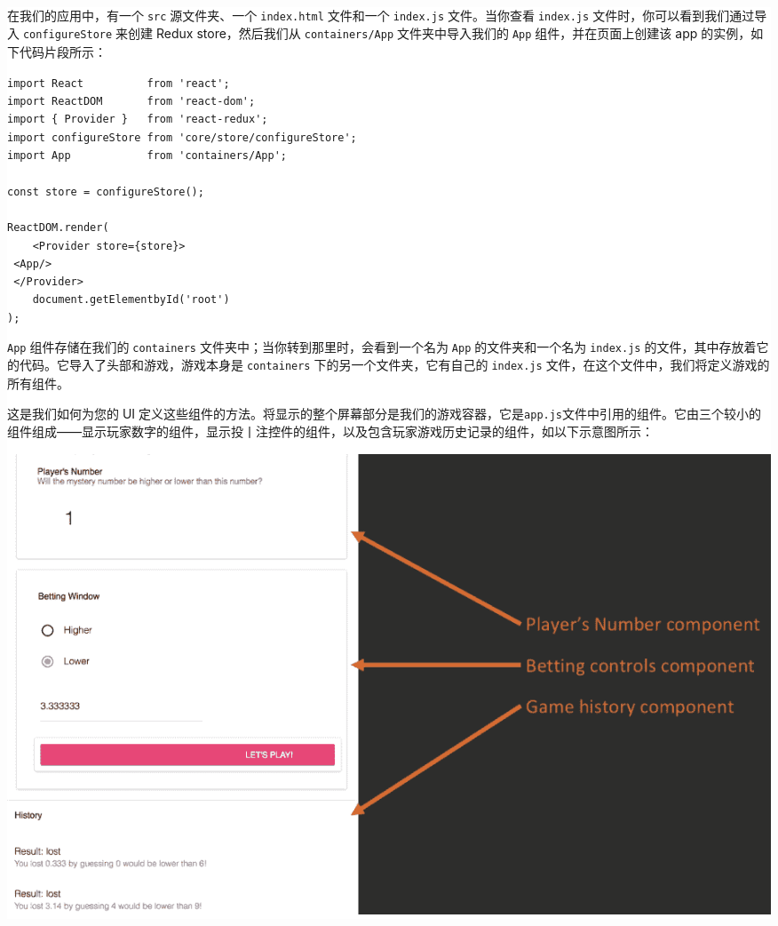 在我们的应用中，有一个 `src` 源文件夹、一个 `index.html` 文件和一个 `index.js` 文件。当你查看 `index.js` 文件时，你可以看到我们通过导入 `configureStore` 来创建 Redux store，然后我们从 `containers/App` 文件夹中导入我们的 `App` 组件，并在页面上创建该 app 的实例，如下代码片段所示：

```
import React          from 'react';      
import ReactDOM       from 'react-dom';
import { Provider }   from 'react-redux';
import configureStore from 'core/store/configureStore';
import App            from 'containers/App';

const store = configureStore();

ReactDOM.render(
    <Provider store={store}>
 <App/>
 </Provider>
    document.getElementbyId('root')
);
```

`App` 组件存储在我们的 `containers` 文件夹中；当你转到那里时，会看到一个名为 `App` 的文件夹和一个名为 `index.js` 的文件，其中存放着它的代码。它导入了头部和游戏，游戏本身是 `containers` 下的另一个文件夹，它有自己的 `index.js` 文件，在这个文件中，我们将定义游戏的所有组件。

这是我们如何为您的 UI 定义这些组件的方法。将显示的整个屏幕部分是我们的游戏容器，它是`app.js`文件中引用的组件。它由三个较小的组件组成——显示玩家数字的组件，显示投丨注控件的组件，以及包含玩家游戏历史记录的组件，如以下示意图所示：

![](img/a82e6f88-2eb0-4899-afe5-3afc0b7cb82f.png)
